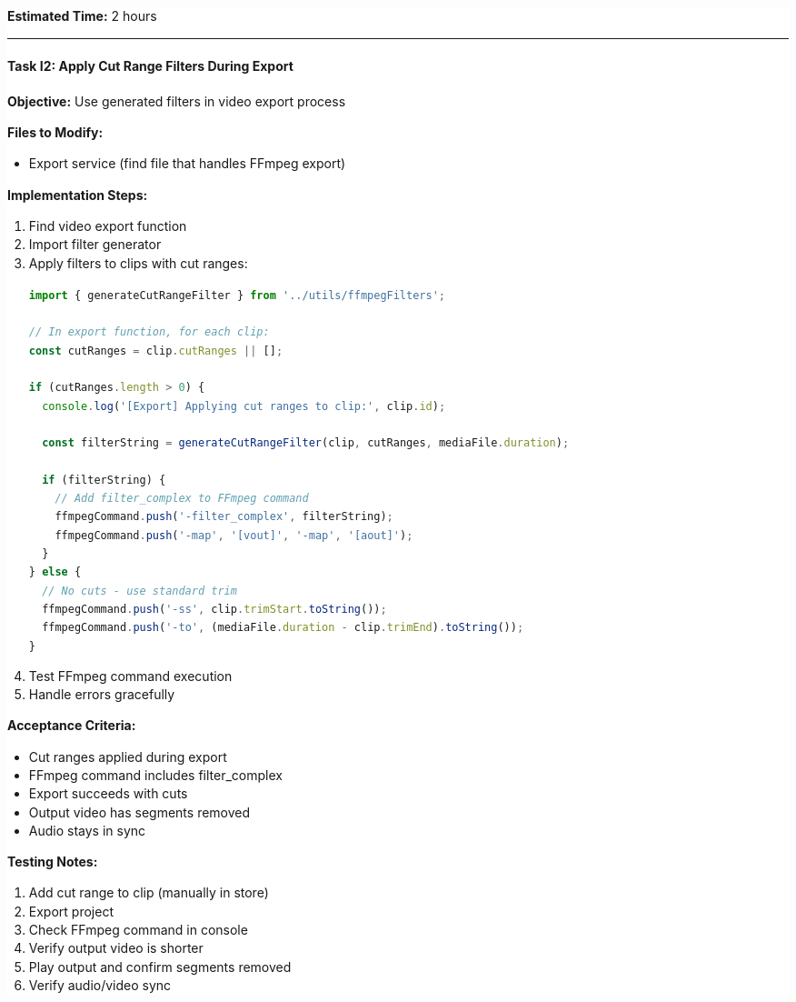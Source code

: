**Estimated Time:** 2 hours

---

#### Task I2: Apply Cut Range Filters During Export

**Objective:** Use generated filters in video export process

**Files to Modify:**
- Export service (find file that handles FFmpeg export)

**Implementation Steps:**

1. Find video export function
2. Import filter generator
3. Apply filters to clips with cut ranges:
   ```typescript
   import { generateCutRangeFilter } from '../utils/ffmpegFilters';

   // In export function, for each clip:
   const cutRanges = clip.cutRanges || [];

   if (cutRanges.length > 0) {
     console.log('[Export] Applying cut ranges to clip:', clip.id);

     const filterString = generateCutRangeFilter(clip, cutRanges, mediaFile.duration);

     if (filterString) {
       // Add filter_complex to FFmpeg command
       ffmpegCommand.push('-filter_complex', filterString);
       ffmpegCommand.push('-map', '[vout]', '-map', '[aout]');
     }
   } else {
     // No cuts - use standard trim
     ffmpegCommand.push('-ss', clip.trimStart.toString());
     ffmpegCommand.push('-to', (mediaFile.duration - clip.trimEnd).toString());
   }
   ```
4. Test FFmpeg command execution
5. Handle errors gracefully

**Acceptance Criteria:**
- Cut ranges applied during export
- FFmpeg command includes filter_complex
- Export succeeds with cuts
- Output video has segments removed
- Audio stays in sync

**Testing Notes:**
1. Add cut range to clip (manually in store)
2. Export project
3. Check FFmpeg command in console
4. Verify output video is shorter
5. Play output and confirm segments removed
6. Verify audio/video sync
